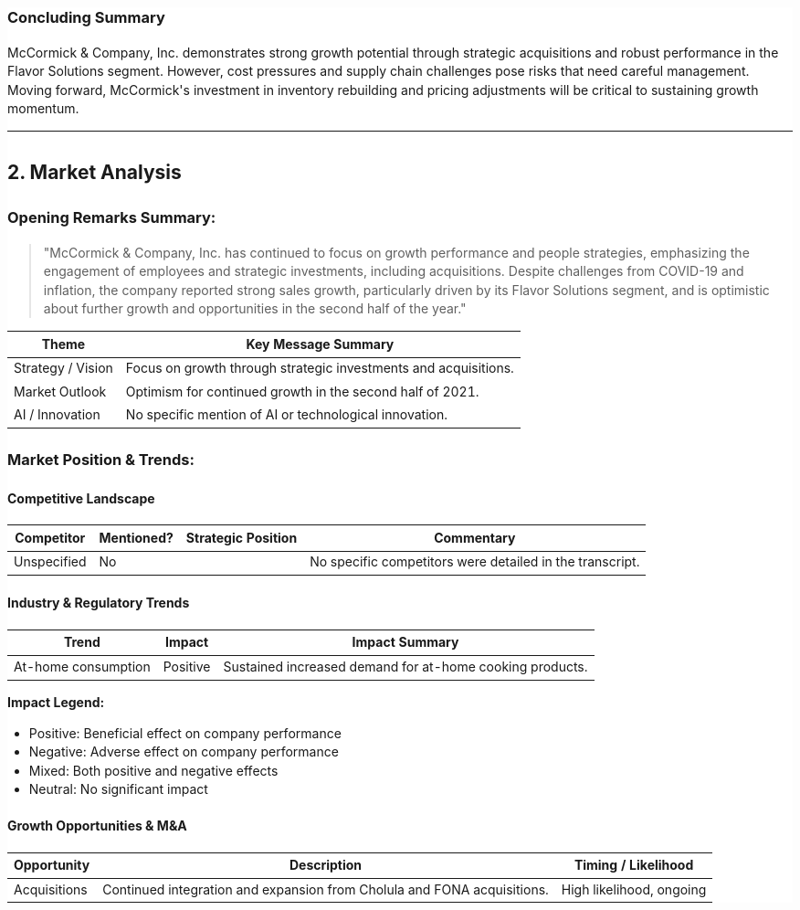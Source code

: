 ### Concluding Summary
McCormick & Company, Inc. demonstrates strong growth potential through strategic acquisitions and robust performance in the Flavor Solutions segment. However, cost pressures and supply chain challenges pose risks that need careful management. Moving forward, McCormick's investment in inventory rebuilding and pricing adjustments will be critical to sustaining growth momentum.

---

## 2. Market Analysis

### Opening Remarks Summary:
> "McCormick & Company, Inc. has continued to focus on growth performance and people strategies, emphasizing the engagement of employees and strategic investments, including acquisitions. Despite challenges from COVID-19 and inflation, the company reported strong sales growth, particularly driven by its Flavor Solutions segment, and is optimistic about further growth and opportunities in the second half of the year."

| Theme              | Key Message Summary                          |
|--------------------|----------------------------------------------|
| Strategy / Vision  | Focus on growth through strategic investments and acquisitions. |
| Market Outlook     | Optimism for continued growth in the second half of 2021. |
| AI / Innovation    | No specific mention of AI or technological innovation. |

### Market Position & Trends:

#### Competitive Landscape

| Competitor   | Mentioned? | Strategic Position | Commentary            |
|--------------|------------|--------------------|-----------------------|
| Unspecified  | No         |                    | No specific competitors were detailed in the transcript. |

#### Industry & Regulatory Trends

| Trend               | Impact              | Impact Summary         |
|---------------------|---------------------|------------------------|
| At-home consumption | Positive            | Sustained increased demand for at-home cooking products. |

**Impact Legend:**
- Positive: Beneficial effect on company performance
- Negative: Adverse effect on company performance
- Mixed: Both positive and negative effects
- Neutral: No significant impact

#### Growth Opportunities & M&A

| Opportunity   | Description                       | Timing / Likelihood     |
|---------------|-----------------------------------|-------------------------|
| Acquisitions  | Continued integration and expansion from Cholula and FONA acquisitions. | High likelihood, ongoing |

